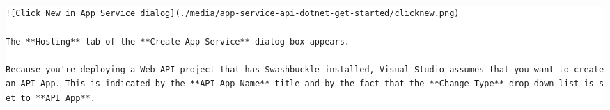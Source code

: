     ![Click New in App Service dialog](./media/app-service-api-dotnet-get-started/clicknew.png)

    The **Hosting** tab of the **Create App Service** dialog box appears.

    Because you're deploying a Web API project that has Swashbuckle installed, Visual Studio assumes that you want to create an API App. This is indicated by the **API App Name** title and by the fact that the **Change Type** drop-down list is set to **API App**.
